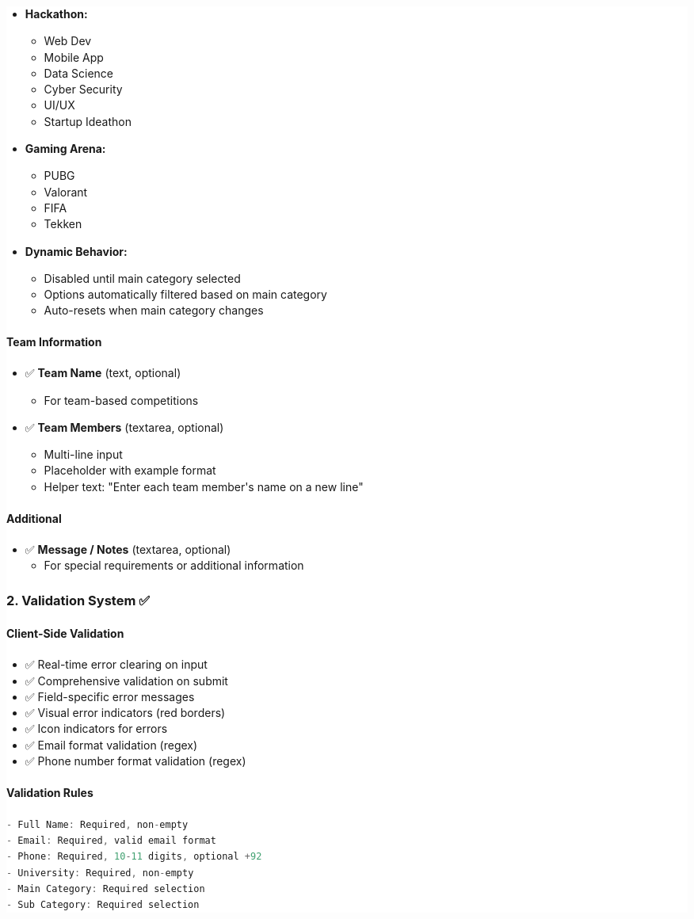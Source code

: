   - **Hackathon:**
    - Web Dev
    - Mobile App
    - Data Science
    - Cyber Security
    - UI/UX
    - Startup Ideathon
  
  - **Gaming Arena:**
    - PUBG
    - Valorant
    - FIFA
    - Tekken
  
  - **Dynamic Behavior:**
    - Disabled until main category selected
    - Options automatically filtered based on main category
    - Auto-resets when main category changes

#### Team Information
- ✅ **Team Name** (text, optional)
  - For team-based competitions
  
- ✅ **Team Members** (textarea, optional)
  - Multi-line input
  - Placeholder with example format
  - Helper text: "Enter each team member's name on a new line"

#### Additional
- ✅ **Message / Notes** (textarea, optional)
  - For special requirements or additional information

### 2. **Validation System** ✅

#### Client-Side Validation
- ✅ Real-time error clearing on input
- ✅ Comprehensive validation on submit
- ✅ Field-specific error messages
- ✅ Visual error indicators (red borders)
- ✅ Icon indicators for errors
- ✅ Email format validation (regex)
- ✅ Phone number format validation (regex)

#### Validation Rules
```typescript
- Full Name: Required, non-empty
- Email: Required, valid email format
- Phone: Required, 10-11 digits, optional +92
- University: Required, non-empty
- Main Category: Required selection
- Sub Category: Required selection
```
